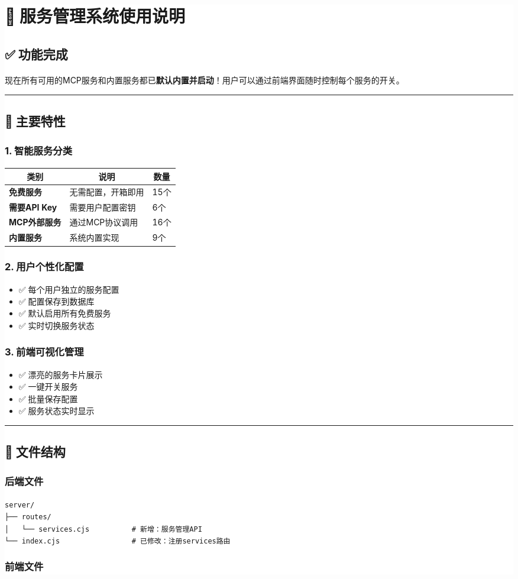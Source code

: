 # 🔧 服务管理系统使用说明

## ✅ 功能完成

现在所有可用的MCP服务和内置服务都已**默认内置并启动**！用户可以通过前端界面随时控制每个服务的开关。

---

## 🌟 主要特性

### 1. 智能服务分类

| 类别 | 说明 | 数量 |
|------|------|------|
| **免费服务** | 无需配置，开箱即用 | 15个 |
| **需要API Key** | 需要用户配置密钥 | 6个 |
| **MCP外部服务** | 通过MCP协议调用 | 16个 |
| **内置服务** | 系统内置实现 | 9个 |

### 2. 用户个性化配置

- ✅ 每个用户独立的服务配置
- ✅ 配置保存到数据库
- ✅ 默认启用所有免费服务
- ✅ 实时切换服务状态

### 3. 前端可视化管理

- ✅ 漂亮的服务卡片展示
- ✅ 一键开关服务
- ✅ 批量保存配置
- ✅ 服务状态实时显示

---

## 📂 文件结构

### 后端文件

```
server/
├── routes/
│   └── services.cjs          # 新增：服务管理API
└── index.cjs                 # 已修改：注册services路由
```

### 前端文件
